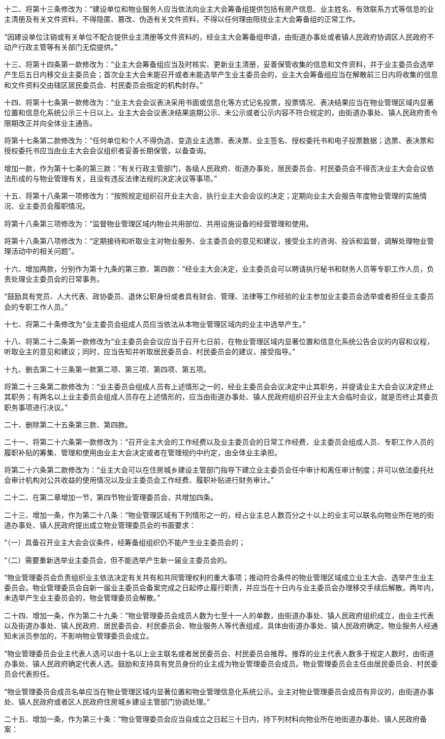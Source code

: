 十二、将第十三条修改为：“建设单位和物业服务人应当依法向业主大会筹备组提供包括有房产信息、业主姓名、有效联系方式等信息的业主清册及有关文件资料，不得隐匿、篡改、伪造有关文件资料，不得以任何理由阻挠业主大会筹备组的正常工作。

“因建设单位注销或有关单位不配合提供业主清册等文件资料的，经业主大会筹备组申请，由街道办事处或者镇人民政府协调区人民政府不动产行政主管等有关部门无偿提供。”

十三、将第十四条第一款修改为：“业主大会筹备组应当及时核实、更新业主清册，妥善保管收集的信息和文件资料，并于业主委员会选举产生后五日内移交业主委员会；首次业主大会未能召开或者未能选举产生业主委员会的，业主大会筹备组应当在解散前三日内将收集的信息和文件资料交由辖区居民委员会、村民委员会指定的机构封存。”

十四、将第十七条第一款修改为：“业主大会会议表决采用书面或信息化等方式记名投票，投票情况、表决结果应当在物业管理区域内显著位置和信息化系统公示三十日以上。业主大会会议表决结果逾期公示、未公示或者公示内容不符合规定的，由街道办事处、镇人民政府责令限期改正并向全体业主通告。

将第十七条第二款修改为：“任何单位和个人不得伪造、变造业主选票、表决票、业主签名、授权委托书和电子投票数据；选票、表决票和授权委托书应当由业主大会会议组织者妥善长期保管，以备查询。

增加一款，作为第十七条的第三款：“有关行政主管部门，各级人民政府、街道办事处，居民委员会、村民委员会不得否决业主大会会议依法形成的与物业管理有关，且没有违反法律法规的决定决议等事项。”

十五、将第十八条第一项修改为：“按照规定组织召开业主大会，执行业主大会会议的决定；定期向业主大会报告年度物业管理的实施情况、业主委员会履职情况。

将第十八条第三项修改为：“监督物业管理区域内物业共用部位、共用设施设备的经营管理和使用。

将第十八条第八项修改为：“定期接待和听取业主对物业服务、业主委员会的意见和建议，接受业主的咨询、投诉和监督，调解处理物业管理活动中的相关问题”。

十六、增加两款，分别作为第十九条的第三款、第四款：“经业主大会决定，业主委员会可以聘请执行秘书和财务人员等专职工作人员，负责处理业主委员会的日常事务。

“鼓励具有党员、人大代表、政协委员、退休公职身份或者具有财会、管理、法律等工作经验的业主参加业主委员会选举或者担任业主委员会的专职工作人员。”

十七、将第二十条修改为“业主委员会组成人员应当依法从本物业管理区域内的业主中选举产生。”

十八、将第二十二条第一款修改为“业主委员会会议应当于召开七日前，在物业管理区域内显著位置和信息化系统公告会议的内容和议程，听取业主的意见和建议；同时，应当告知并听取居民委员会、村民委员会的建议，接受指导。”

十九、删去第二十三条第一款第二项、第三项、第四项、第五项。

将第二十三条第二款修改为：“业主委员会组成人员有上述情形之一的，经业主委员会会议决定中止其职务，并提请业主大会会议决定终止其职务；有两名以上业主委员会组成人员存在上述情形的，应当由街道办事处、镇人民政府组织召开业主大会临时会议，就是否终止其委员职务事项进行决议。”

二十、删除第二十五条第三款、第四款。

二十一、将第二十六条第一款修改为：“召开业主大会的工作经费以及业主委员会的日常工作经费，业主委员会组成人员、专职工作人员的履职补贴的筹集、管理和使用由业主大会决定或者在管理规约中约定，由全体业主承担。

将第二十六条第二款修改为：“业主大会可以在住房城乡建设主管部门指导下建立业主委员会任中审计和离任审计制度；并可以依法委托社会审计机构对公共收益的使用情况以及业主委员会工作经费、履职补贴进行财务审计。”

二十二、在第二章增加一节，第四节物业管理委员会，共增加四条。

二十三、增加一条，作为第二十八条：“物业管理区域有下列情形之一的，经占业主总人数百分之十以上的业主可以联名向物业所在地的街道办事处、镇人民政府提出成立物业管理委员会的书面要求：

“（一）具备召开业主大会会议条件，经筹备组组织仍不能产生业主委员会的；

“（二）需要重新选举业主委员会，但不能选举产生新一届业主委员会的。

“物业管理委员会负责组织业主依法决定有关共有和共同管理权利的重大事项；推动符合条件的物业管理区域成立业主大会、选举产生业主委员会。物业管理委员会自新一届业主委员会备案完成之日起停止履行职责，并应当在十日内与业主委员会办理移交手续后解散。两年内，未选举产生业主委员会的，物业管理委员会解散。”

二十四、增加一条，作为第二十九条：“物业管理委员会成员人数为七至十一人的单数，由街道办事处、镇人民政府组织成立，由业主代表以及街道办事处、镇人民政府、居民委员会、村民委员会、物业服务人等代表组成，具体由街道办事处、镇人民政府确定。物业服务人经通知未派员参加的，不影响物业管理委员会成立。

“物业管理委员会业主代表人选可以由十名以上业主联名或者居民委员会、村民委员会推荐。推荐的业主代表人数多于规定人数时，由街道办事处、镇人民政府确定代表人选。鼓励和支持具有党员身份的业主成为物业管理委员会成员。物业管理委员会主任由居民委员会、村民委员会代表担任。

“物业管理委员会成员名单应当在物业管理区域内显著位置和物业管理信息化系统公示。业主对物业管理委员会成员有异议的，由街道办事处、镇人民政府或者区人民政府住房城乡建设主管部门协调处理。”

二十五、增加一条，作为第三十条：“物业管理委员会应当自成立之日起三十日内，持下列材料向物业所在地街道办事处、镇人民政府备案：
